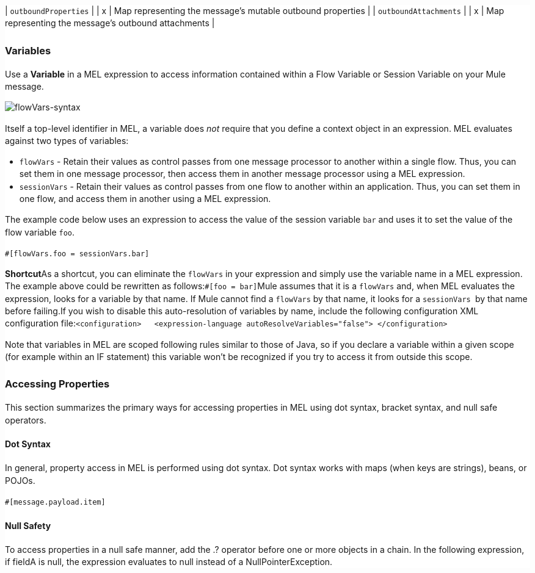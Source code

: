 | `outboundProperties`   |                  | x                 | Map representing the message’s mutable outbound properties  |
| `outboundAttachments`  |                  | x                 | Map representing the message’s outbound attachments         |

### Variables

Use a **Variable** in a MEL expression to access information contained within a Flow Variable or Session Variable on your Mule message.

![flowVars-syntax](https://docs.mulesoft.com/mule-runtime/3.9/_images/flowvars-syntax.png)

Itself a top-level identifier in MEL, a variable does *not* require that you define a context object in an expression. MEL evaluates against two types of variables:

- `flowVars` - Retain their values as control passes from one message processor to another within a single flow. Thus, you can set them in one message processor, then access them in another message processor using a MEL expression.
- `sessionVars` - Retain their values as control passes from one flow to another within an application. Thus, you can set them in one flow, and access them in another using a MEL expression.

The example code below uses an expression to access the value of the session variable `bar` and uses it to set the value of the flow variable `foo`.

```
#[flowVars.foo = sessionVars.bar]
```

**Shortcut**As a shortcut, you can eliminate the `flowVars` in your expression and simply use the variable name in a MEL expression. The example above could be rewritten as follows:`#[foo = bar]`Mule assumes that it is a `flowVars` and, when MEL evaluates the expression, looks for a variable by that name. If Mule cannot find a `flowVars` by that name, it looks for a `sessionVars `by that name before failing.If you wish to disable this auto-resolution of variables by name, include the following configuration XML configuration file:`<configuration>   <expression-language autoResolveVariables="false"> </configuration>`

Note that variables in MEL are scoped following rules similar to those of Java, so if you declare a variable within a given scope (for example within an IF statement) this variable won’t be recognized if you try to access it from outside this scope.

### Accessing Properties

This section summarizes the primary ways for accessing properties in MEL using dot syntax, bracket syntax, and null safe operators.

#### Dot Syntax

In general, property access in MEL is performed using dot syntax. Dot syntax works with maps (when keys are strings), beans, or POJOs.

```
#[message.payload.item]
```

#### Null Safety

To access properties in a null safe manner, add the .? operator before one or more objects in a chain. In the following expression, if fieldA is null, the expression evaluates to null instead of a NullPointerException.

